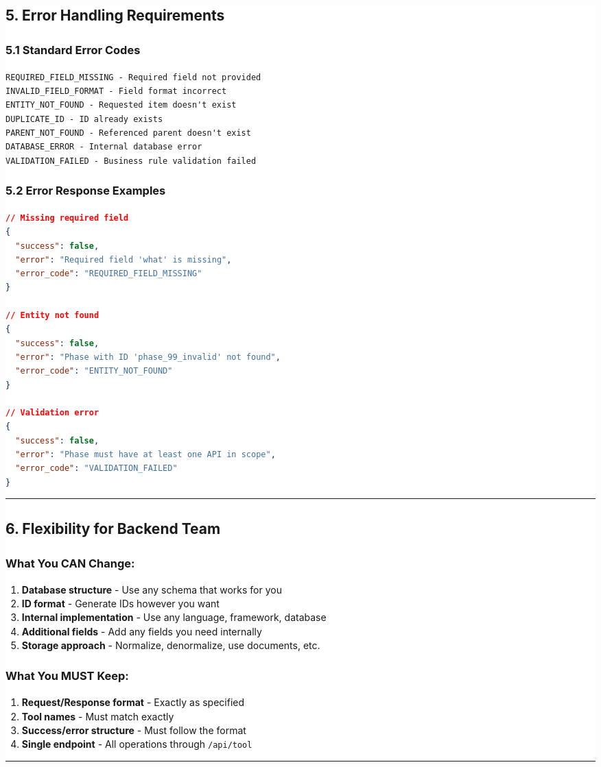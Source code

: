 
## 5. Error Handling Requirements

### 5.1 Standard Error Codes
```
REQUIRED_FIELD_MISSING - Required field not provided
INVALID_FIELD_FORMAT - Field format incorrect
ENTITY_NOT_FOUND - Requested item doesn't exist
DUPLICATE_ID - ID already exists
PARENT_NOT_FOUND - Referenced parent doesn't exist
DATABASE_ERROR - Internal database error
VALIDATION_FAILED - Business rule validation failed
```

### 5.2 Error Response Examples
```json
// Missing required field
{
  "success": false,
  "error": "Required field 'what' is missing",
  "error_code": "REQUIRED_FIELD_MISSING"
}

// Entity not found
{
  "success": false,
  "error": "Phase with ID 'phase_99_invalid' not found",
  "error_code": "ENTITY_NOT_FOUND"
}

// Validation error
{
  "success": false,
  "error": "Phase must have at least one API in scope",
  "error_code": "VALIDATION_FAILED"
}
```

---

## 6. Flexibility for Backend Team

### What You CAN Change:
1. **Database structure** - Use any schema that works for you
2. **ID format** - Generate IDs however you want
3. **Internal implementation** - Use any language, framework, database
4. **Additional fields** - Add any fields you need internally
5. **Storage approach** - Normalize, denormalize, use documents, etc.

### What You MUST Keep:
1. **Request/Response format** - Exactly as specified
2. **Tool names** - Must match exactly
3. **Success/error structure** - Must follow the format
4. **Single endpoint** - All operations through `/api/tool`

---